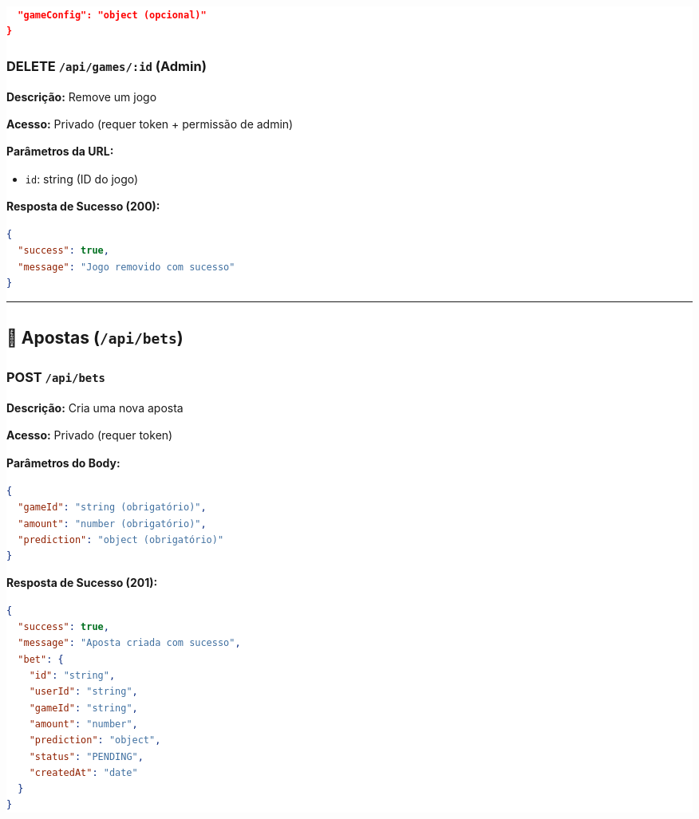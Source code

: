 ```json
  "gameConfig": "object (opcional)"
}
```

### DELETE `/api/games/:id` (Admin)
**Descrição:** Remove um jogo

**Acesso:** Privado (requer token + permissão de admin)

**Parâmetros da URL:**
- `id`: string (ID do jogo)

**Resposta de Sucesso (200):**
```json
{
  "success": true,
  "message": "Jogo removido com sucesso"
}
```

---

## 🎯 Apostas (`/api/bets`)

### POST `/api/bets`
**Descrição:** Cria uma nova aposta

**Acesso:** Privado (requer token)

**Parâmetros do Body:**
```json
{
  "gameId": "string (obrigatório)",
  "amount": "number (obrigatório)",
  "prediction": "object (obrigatório)"
}
```

**Resposta de Sucesso (201):**
```json
{
  "success": true,
  "message": "Aposta criada com sucesso",
  "bet": {
    "id": "string",
    "userId": "string",
    "gameId": "string",
    "amount": "number",
    "prediction": "object",
    "status": "PENDING",
    "createdAt": "date"
  }
}
```
